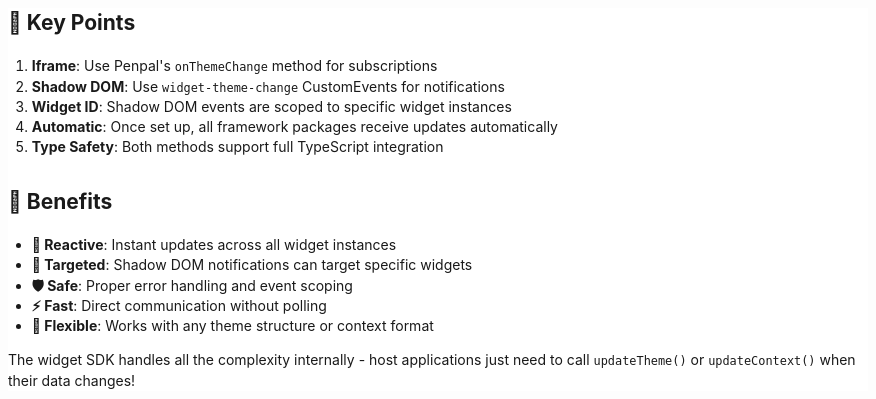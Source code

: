 ## 🎯 Key Points

1. **Iframe**: Use Penpal's `onThemeChange` method for subscriptions
2. **Shadow DOM**: Use `widget-theme-change` CustomEvents for notifications
3. **Widget ID**: Shadow DOM events are scoped to specific widget instances
4. **Automatic**: Once set up, all framework packages receive updates automatically
5. **Type Safety**: Both methods support full TypeScript integration

## 🚀 Benefits

- **🔄 Reactive**: Instant updates across all widget instances
- **🎯 Targeted**: Shadow DOM notifications can target specific widgets
- **🛡️ Safe**: Proper error handling and event scoping
- **⚡ Fast**: Direct communication without polling
- **🎨 Flexible**: Works with any theme structure or context format

The widget SDK handles all the complexity internally - host applications just need to call `updateTheme()` or `updateContext()` when their data changes!
